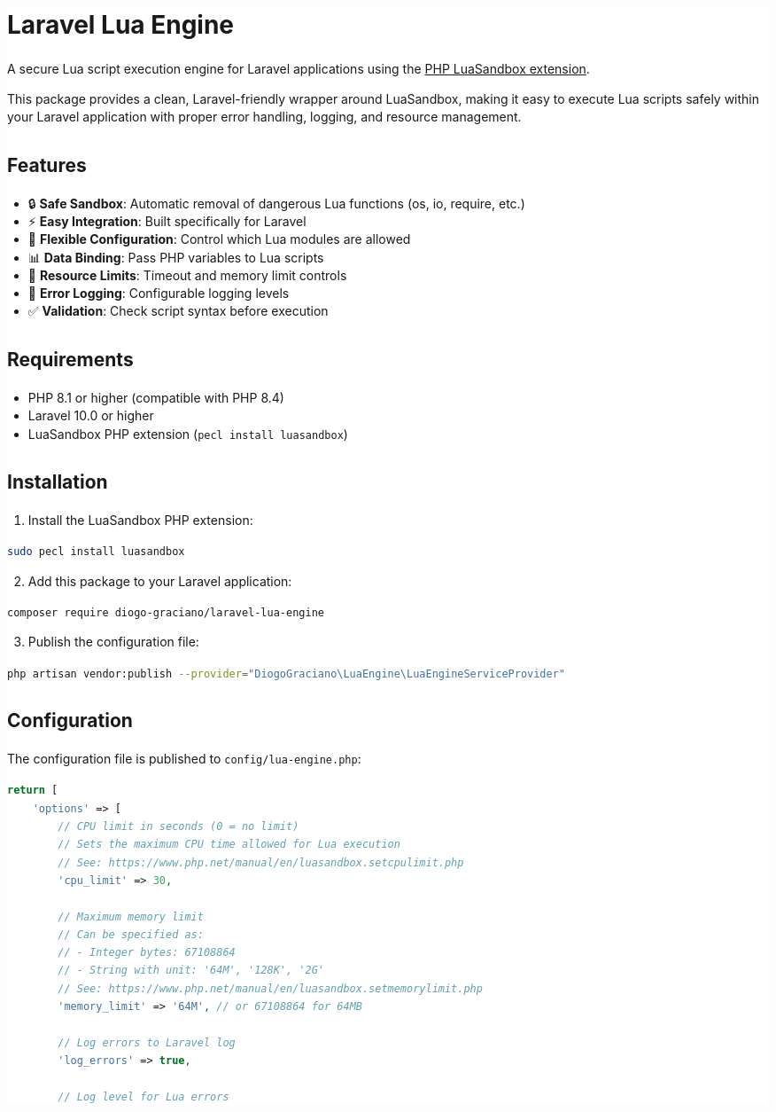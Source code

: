 # Laravel Lua Engine

A secure Lua script execution engine for Laravel applications using the [PHP LuaSandbox extension](https://www.php.net/manual/en/class.luasandbox.php).

This package provides a clean, Laravel-friendly wrapper around LuaSandbox, making it easy to execute Lua scripts safely within your Laravel application with proper error handling, logging, and resource management.

## Features

- 🔒 **Safe Sandbox**: Automatic removal of dangerous Lua functions (os, io, require, etc.)
- ⚡ **Easy Integration**: Built specifically for Laravel
- 🎯 **Flexible Configuration**: Control which Lua modules are allowed
- 📊 **Data Binding**: Pass PHP variables to Lua scripts
- 🧪 **Resource Limits**: Timeout and memory limit controls
- 📝 **Error Logging**: Configurable logging levels
- ✅ **Validation**: Check script syntax before execution

## Requirements

- PHP 8.1 or higher (compatible with PHP 8.4)
- Laravel 10.0 or higher
- LuaSandbox PHP extension (`pecl install luasandbox`)

## Installation

1. Install the LuaSandbox PHP extension:
```bash
sudo pecl install luasandbox
```

2. Add this package to your Laravel application:
```bash
composer require diogo-graciano/laravel-lua-engine
```

3. Publish the configuration file:
```bash
php artisan vendor:publish --provider="DiogoGraciano\LuaEngine\LuaEngineServiceProvider"
```

## Configuration

The configuration file is published to `config/lua-engine.php`:

```php
return [
    'options' => [
        // CPU limit in seconds (0 = no limit)
        // Sets the maximum CPU time allowed for Lua execution
        // See: https://www.php.net/manual/en/luasandbox.setcpulimit.php
        'cpu_limit' => 30,
        
        // Maximum memory limit
        // Can be specified as:
        // - Integer bytes: 67108864
        // - String with unit: '64M', '128K', '2G'
        // See: https://www.php.net/manual/en/luasandbox.setmemorylimit.php
        'memory_limit' => '64M', // or 67108864 for 64MB
        
        // Log errors to Laravel log
        'log_errors' => true,
        
        // Log level for Lua errors
```